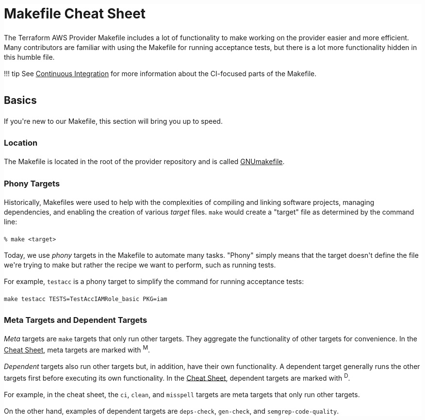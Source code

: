 # Makefile Cheat Sheet

The Terraform AWS Provider Makefile includes a lot of functionality to make working on the provider easier and more efficient. Many contributors are familiar with using the Makefile for running acceptance tests, but there is a lot more functionality hidden in this humble file.

!!! tip
    See [Continuous Integration](continuous-integration.md) for more information about the CI-focused parts of the Makefile.

## Basics

If you're new to our Makefile, this section will bring you up to speed.

### Location

The Makefile is located in the root of the provider repository and is called [GNUmakefile](https://github.com/hashicorp/terraform-provider-aws/blob/main/GNUmakefile).

### Phony Targets

Historically, Makefiles were used to help with the complexities of compiling and linking software projects, managing dependencies, and enabling the creation of various _target_ files. `make` would create a "target" file as determined by the command line:

```console
% make <target>
```

Today, we use _phony_ targets in the Makefile to automate many tasks. "Phony" simply means that the target doesn't define the file we're trying to make but rather the recipe we want to perform, such as running tests.

For example, `testacc` is a phony target to simplify the command for running acceptance tests:

```console
make testacc TESTS=TestAccIAMRole_basic PKG=iam
```

### Meta Targets and Dependent Targets

_Meta_ targets are `make` targets that only run other targets. They aggregate the functionality of other targets for convenience. In the [Cheat Sheet](#cheat-sheet), meta targets are marked with <sup>M</sup>.

_Dependent_ targets also run other targets but, in addition, have their own functionality. A dependent target generally runs the other targets first before executing its own functionality. In the [Cheat Sheet](#cheat-sheet), dependent targets are marked with <sup>D</sup>.

For example, in the cheat sheet, the `ci`, `clean`, and `misspell` targets are meta targets that only run other targets.

On the other hand, examples of dependent targets are `deps-check`, `gen-check`, and `semgrep-code-quality`.
